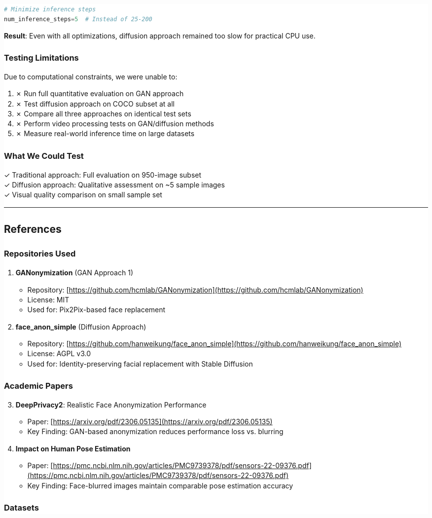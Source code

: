 ```python
# Minimize inference steps
num_inference_steps=5  # Instead of 25-200
```

**Result**: Even with all optimizations, diffusion approach remained too slow for practical CPU use.

### Testing Limitations

Due to computational constraints, we were unable to:

1. ✗ Run full quantitative evaluation on GAN approach
2. ✗ Test diffusion approach on COCO subset at all
3. ✗ Compare all three approaches on identical test sets
4. ✗ Perform video processing tests on GAN/diffusion methods
5. ✗ Measure real-world inference time on large datasets

### What We Could Test

✓ Traditional approach: Full evaluation on 950-image subset  
✓ Diffusion approach: Qualitative assessment on ~5 sample images  
✓ Visual quality comparison on small sample set  

---

## References

### Repositories Used

1. **GANonymization** (GAN Approach 1)
   - Repository: [https://github.com/hcmlab/GANonymization](https://github.com/hcmlab/GANonymization)
   - License: MIT
   - Used for: Pix2Pix-based face replacement

2. **face_anon_simple** (Diffusion Approach)
   - Repository: [https://github.com/hanweikung/face_anon_simple](https://github.com/hanweikung/face_anon_simple)
   - License: AGPL v3.0
   - Used for: Identity-preserving facial replacement with Stable Diffusion

### Academic Papers

3. **DeepPrivacy2**: Realistic Face Anonymization Performance
   - Paper: [https://arxiv.org/pdf/2306.05135](https://arxiv.org/pdf/2306.05135)
   - Key Finding: GAN-based anonymization reduces performance loss vs. blurring

4. **Impact on Human Pose Estimation**
   - Paper: [https://pmc.ncbi.nlm.nih.gov/articles/PMC9739378/pdf/sensors-22-09376.pdf](https://pmc.ncbi.nlm.nih.gov/articles/PMC9739378/pdf/sensors-22-09376.pdf)
   - Key Finding: Face-blurred images maintain comparable pose estimation accuracy

### Datasets
